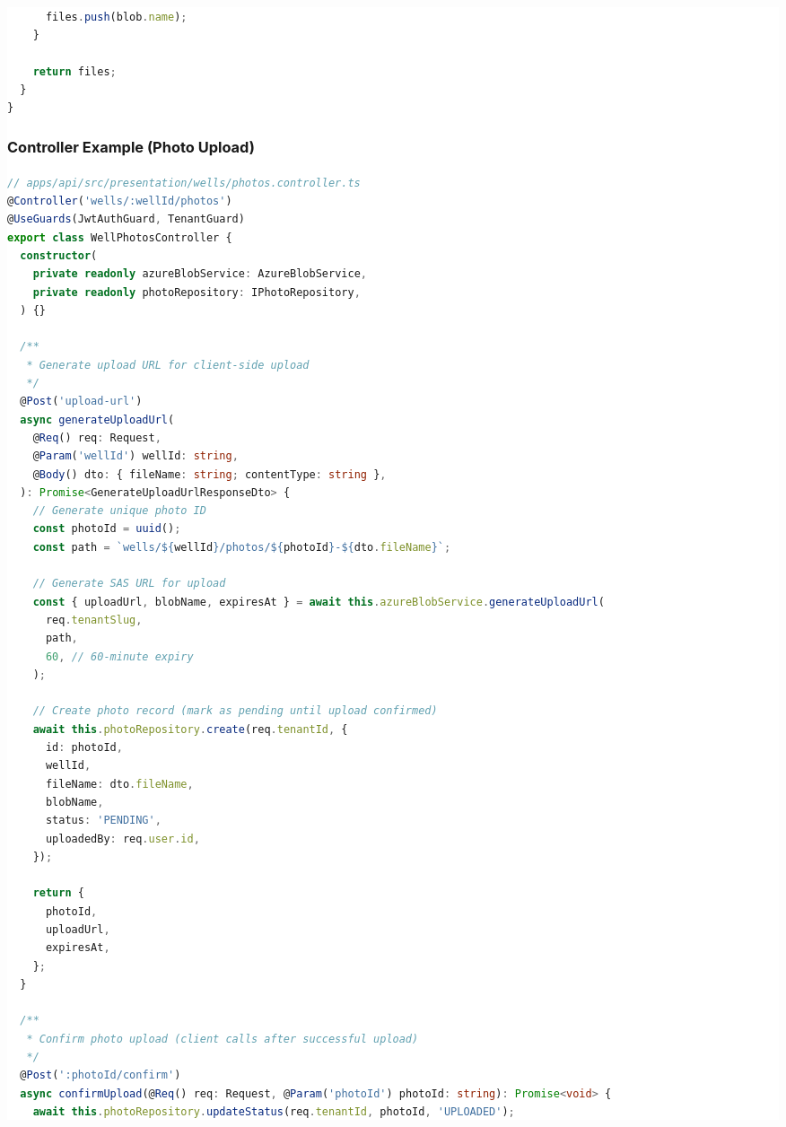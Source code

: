 ```typescript
      files.push(blob.name);
    }

    return files;
  }
}
```

### Controller Example (Photo Upload)

```typescript
// apps/api/src/presentation/wells/photos.controller.ts
@Controller('wells/:wellId/photos')
@UseGuards(JwtAuthGuard, TenantGuard)
export class WellPhotosController {
  constructor(
    private readonly azureBlobService: AzureBlobService,
    private readonly photoRepository: IPhotoRepository,
  ) {}

  /**
   * Generate upload URL for client-side upload
   */
  @Post('upload-url')
  async generateUploadUrl(
    @Req() req: Request,
    @Param('wellId') wellId: string,
    @Body() dto: { fileName: string; contentType: string },
  ): Promise<GenerateUploadUrlResponseDto> {
    // Generate unique photo ID
    const photoId = uuid();
    const path = `wells/${wellId}/photos/${photoId}-${dto.fileName}`;

    // Generate SAS URL for upload
    const { uploadUrl, blobName, expiresAt } = await this.azureBlobService.generateUploadUrl(
      req.tenantSlug,
      path,
      60, // 60-minute expiry
    );

    // Create photo record (mark as pending until upload confirmed)
    await this.photoRepository.create(req.tenantId, {
      id: photoId,
      wellId,
      fileName: dto.fileName,
      blobName,
      status: 'PENDING',
      uploadedBy: req.user.id,
    });

    return {
      photoId,
      uploadUrl,
      expiresAt,
    };
  }

  /**
   * Confirm photo upload (client calls after successful upload)
   */
  @Post(':photoId/confirm')
  async confirmUpload(@Req() req: Request, @Param('photoId') photoId: string): Promise<void> {
    await this.photoRepository.updateStatus(req.tenantId, photoId, 'UPLOADED');
```